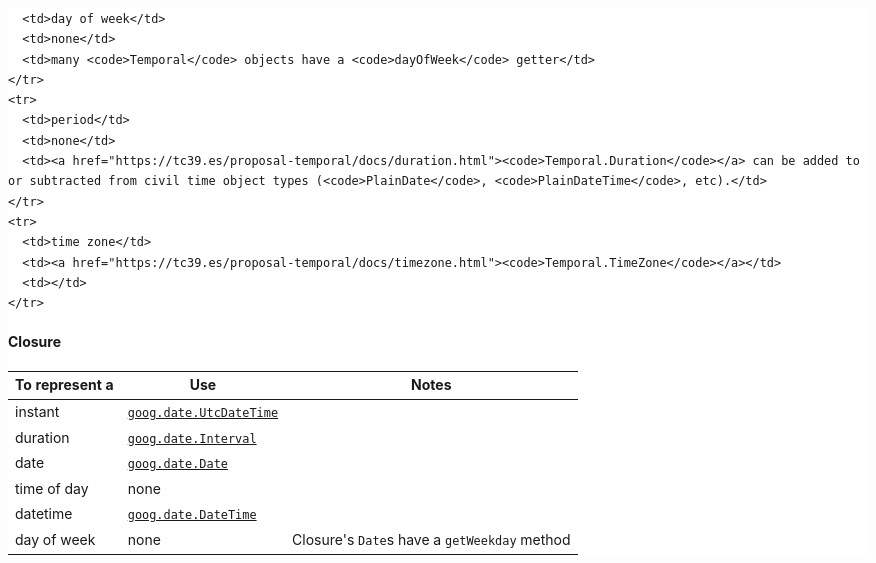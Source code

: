      <td>day of week</td>
      <td>none</td>
      <td>many <code>Temporal</code> objects have a <code>dayOfWeek</code> getter</td>
    </tr>
    <tr>
      <td>period</td>
      <td>none</td>
      <td><a href="https://tc39.es/proposal-temporal/docs/duration.html"><code>Temporal.Duration</code></a> can be added to or subtracted from civil time object types (<code>PlainDate</code>, <code>PlainDateTime</code>, etc).</td>
    </tr>
    <tr>
      <td>time zone</td>
      <td><a href="https://tc39.es/proposal-temporal/docs/timezone.html"><code>Temporal.TimeZone</code></a></td>
      <td></td>
    </tr>
  </tbody>
</table>

#### Closure

<table>
  <thead>
    <tr>
      <th>To&nbsp;represent&nbsp;a</th>
      <th>Use</th>
      <th>Notes</th>
    </tr>
  </thead>
  <tbody>
    <tr>
      <td>instant</td>
      <td><a href="https://google.github.io/closure-library/api/goog.date.UtcDateTime.html"><code>goog.date.UtcDateTime</code></a></td>
      <td></td>
    </tr>
    <tr>
      <td>duration</td>
      <td><a href="https://google.github.io/closure-library/api/goog.date.Interval.html"><code>goog.date.Interval</code></a></td>
      <td></td>
    </tr>
    <tr>
      <td>date</td>
      <td><a href="https://google.github.io/closure-library/api/goog.date.Date.html"><code>goog.date.Date</code></a></td>
      <td></td>
    </tr>
    <tr>
      <td>time of day</td>
      <td>none</td>
      <td></td>
    </tr>
    <tr>
      <td>datetime</td>
      <td><a href="https://google.github.io/closure-library/api/goog.date.DateTime.html"><code>goog.date.DateTime</code></a></td>
      <td></td>
    </tr>
    <tr>
      <td>day of week</td>
      <td>none</td>
      <td>Closure's <code>Date</code>s have a <code>getWeekday</code> method</td>
